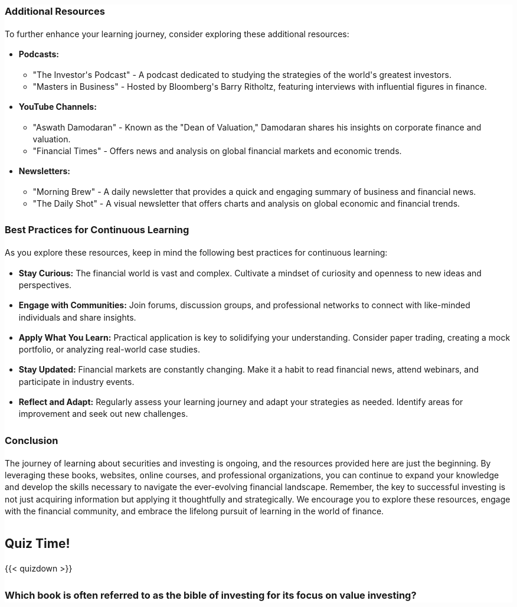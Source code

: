### Additional Resources

To further enhance your learning journey, consider exploring these additional resources:

- **Podcasts:**
  - "The Investor's Podcast" - A podcast dedicated to studying the strategies of the world's greatest investors.
  - "Masters in Business" - Hosted by Bloomberg's Barry Ritholtz, featuring interviews with influential figures in finance.

- **YouTube Channels:**
  - "Aswath Damodaran" - Known as the "Dean of Valuation," Damodaran shares his insights on corporate finance and valuation.
  - "Financial Times" - Offers news and analysis on global financial markets and economic trends.

- **Newsletters:**
  - "Morning Brew" - A daily newsletter that provides a quick and engaging summary of business and financial news.
  - "The Daily Shot" - A visual newsletter that offers charts and analysis on global economic and financial trends.

### Best Practices for Continuous Learning

As you explore these resources, keep in mind the following best practices for continuous learning:

- **Stay Curious:** The financial world is vast and complex. Cultivate a mindset of curiosity and openness to new ideas and perspectives.

- **Engage with Communities:** Join forums, discussion groups, and professional networks to connect with like-minded individuals and share insights.

- **Apply What You Learn:** Practical application is key to solidifying your understanding. Consider paper trading, creating a mock portfolio, or analyzing real-world case studies.

- **Stay Updated:** Financial markets are constantly changing. Make it a habit to read financial news, attend webinars, and participate in industry events.

- **Reflect and Adapt:** Regularly assess your learning journey and adapt your strategies as needed. Identify areas for improvement and seek out new challenges.

### Conclusion

The journey of learning about securities and investing is ongoing, and the resources provided here are just the beginning. By leveraging these books, websites, online courses, and professional organizations, you can continue to expand your knowledge and develop the skills necessary to navigate the ever-evolving financial landscape. Remember, the key to successful investing is not just acquiring information but applying it thoughtfully and strategically. We encourage you to explore these resources, engage with the financial community, and embrace the lifelong pursuit of learning in the world of finance.

## Quiz Time!

{{< quizdown >}}

### Which book is often referred to as the bible of investing for its focus on value investing?
